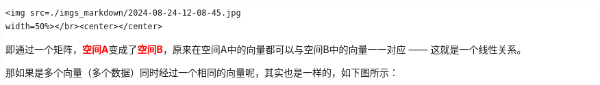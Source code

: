     <img src=./imgs_markdown/2024-08-24-12-08-45.jpg
    width=50%></br><center></center>
</div>

即通过一个矩阵，<font color='red'><b>空间A</b></font>变成了<font color='red'><b>空间B</b></font>，原来在空间A中的向量都可以与空间B中的向量一一对应 —— 这就是一个线性关系。

那如果是多个向量（多个数据）同时经过一个相同的向量呢，其实也是一样的，如下图所示：

<div align=center>